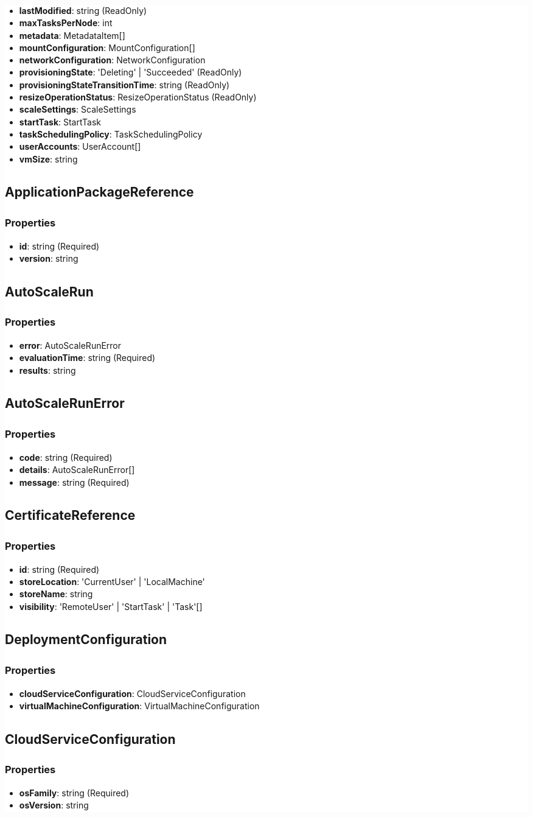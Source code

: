 * **lastModified**: string (ReadOnly)
* **maxTasksPerNode**: int
* **metadata**: MetadataItem[]
* **mountConfiguration**: MountConfiguration[]
* **networkConfiguration**: NetworkConfiguration
* **provisioningState**: 'Deleting' | 'Succeeded' (ReadOnly)
* **provisioningStateTransitionTime**: string (ReadOnly)
* **resizeOperationStatus**: ResizeOperationStatus (ReadOnly)
* **scaleSettings**: ScaleSettings
* **startTask**: StartTask
* **taskSchedulingPolicy**: TaskSchedulingPolicy
* **userAccounts**: UserAccount[]
* **vmSize**: string

## ApplicationPackageReference
### Properties
* **id**: string (Required)
* **version**: string

## AutoScaleRun
### Properties
* **error**: AutoScaleRunError
* **evaluationTime**: string (Required)
* **results**: string

## AutoScaleRunError
### Properties
* **code**: string (Required)
* **details**: AutoScaleRunError[]
* **message**: string (Required)

## CertificateReference
### Properties
* **id**: string (Required)
* **storeLocation**: 'CurrentUser' | 'LocalMachine'
* **storeName**: string
* **visibility**: 'RemoteUser' | 'StartTask' | 'Task'[]

## DeploymentConfiguration
### Properties
* **cloudServiceConfiguration**: CloudServiceConfiguration
* **virtualMachineConfiguration**: VirtualMachineConfiguration

## CloudServiceConfiguration
### Properties
* **osFamily**: string (Required)
* **osVersion**: string
